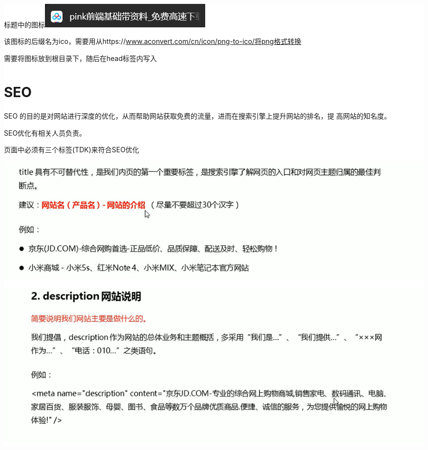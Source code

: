 标题中的图标![image-20240921163901192](assets/image-20240921163901192-1731595673956-85.png)



该图标的后缀名为ico，需要用从https://www.aconvert.com/cn/icon/png-to-ico/将png格式转换

需要将图标放到根目录下，随后在head标签内写入<link rel="shortcut icon" href="favicon.ico">





# SEO

SEO 的目的是对网站进行深度的优化，从而帮助网站获取免费的流量，进而在搜索引擎上提升网站的排名，提
高网站的知名度。

SEO优化有相关人员负责。

页面中必须有三个标签(TDK)来符合SEO优化

![image-20240921171149732](assets/image-20240921171149732-1731595673956-88.png)



![image-20240921171310972](assets/image-20240921171310972-1731595673956-87.png)
